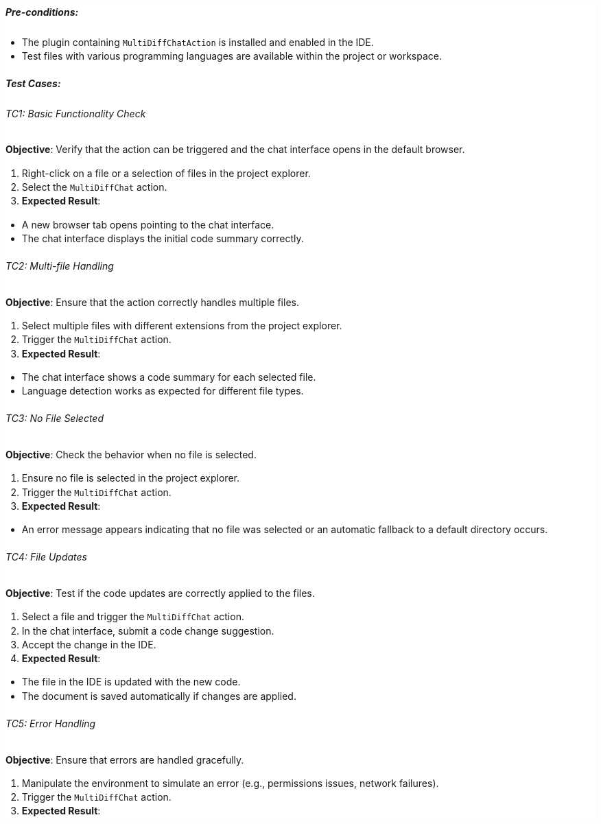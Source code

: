 ##### Pre-conditions:

- The plugin containing `MultiDiffChatAction` is installed and enabled in the IDE.
- Test files with various programming languages are available within the project or workspace.

##### Test Cases:

###### TC1: Basic Functionality Check

**Objective**: Verify that the action can be triggered and the chat interface opens in the default browser.

1. Right-click on a file or a selection of files in the project explorer.
2. Select the `MultiDiffChat` action.
3. **Expected Result**:

- A new browser tab opens pointing to the chat interface.
- The chat interface displays the initial code summary correctly.

###### TC2: Multi-file Handling

**Objective**: Ensure that the action correctly handles multiple files.

1. Select multiple files with different extensions from the project explorer.
2. Trigger the `MultiDiffChat` action.
3. **Expected Result**:

- The chat interface shows a code summary for each selected file.
- Language detection works as expected for different file types.

###### TC3: No File Selected

**Objective**: Check the behavior when no file is selected.

1. Ensure no file is selected in the project explorer.
2. Trigger the `MultiDiffChat` action.
3. **Expected Result**:

- An error message appears indicating that no file was selected or an automatic fallback to a default directory occurs.

###### TC4: File Updates

**Objective**: Test if the code updates are correctly applied to the files.

1. Select a file and trigger the `MultiDiffChat` action.
2. In the chat interface, submit a code change suggestion.
3. Accept the change in the IDE.
4. **Expected Result**:

- The file in the IDE is updated with the new code.
- The document is saved automatically if changes are applied.

###### TC5: Error Handling

**Objective**: Ensure that errors are handled gracefully.

1. Manipulate the environment to simulate an error (e.g., permissions issues, network failures).
2. Trigger the `MultiDiffChat` action.
3. **Expected Result**:
